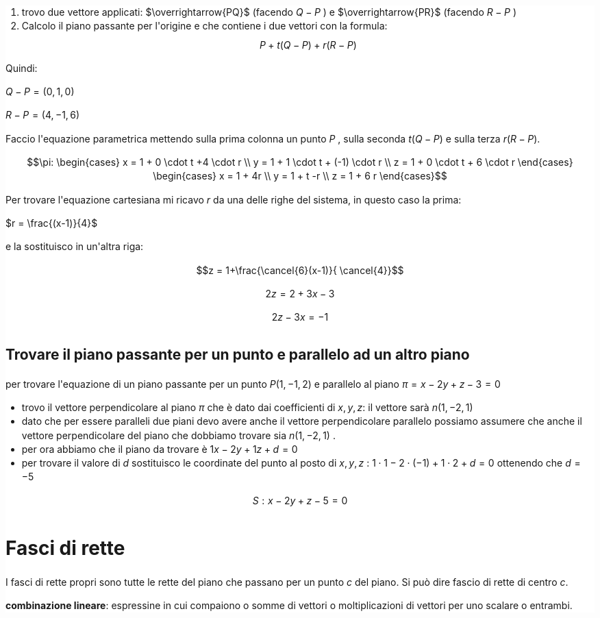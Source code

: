 1. trovo due vettore applicati: $\overrightarrow{PQ}$ (facendo $Q-P$ ) e $\overrightarrow{PR}$ (facendo $R-P$ )
2. Calcolo il piano passante per l'origine e che contiene i due vettori con la formula:
$$P + t(Q-P) + r(R-P)$$

Quindi:

$Q-P = (0,1,0)$

$R-P = (4,-1,6)$

Faccio l'equazione parametrica mettendo sulla prima colonna un punto $P$ , sulla seconda $t(Q-P)$ e sulla terza $r(R-P)$.

$$\pi: \begin{cases} x = 1 + 0 \cdot t +4 \cdot r  \\
y = 1 + 1 \cdot t  + (-1) \cdot r  \\
z = 1 + 0 \cdot t + 6 \cdot r  \end{cases}
\begin{cases} x = 1 +  4r  \\
y = 1 +  t  -r \\
z = 1 + 6 r  \end{cases}$$

Per trovare l'equazione cartesiana mi ricavo $r$ da una delle righe del sistema, in questo caso la prima:

$r = \frac{(x-1)}{4}$

e la sostituisco in un'altra riga:

$$z = 1+\frac{\cancel{6}(x-1)}{ \cancel{4}}$$

$$2z = 2+3x-3$$

$$2z -3x = -1$$

## Trovare il piano passante per un punto e parallelo ad un altro piano

per trovare l'equazione di un piano passante per un punto $P(1,-1,2)$ e parallelo al piano $\pi = x-2y+z-3=0$

- trovo il vettore perpendicolare al piano $\pi$ che è dato dai coefficienti di $x, y, z$: 
	il vettore sarà $n(1,-2,1)$
- dato che per essere paralleli due piani devo avere anche il vettore perpendicolare parallelo possiamo assumere che anche il vettore perpendicolare del piano che dobbiamo trovare sia $n(1,-2,1)$ .
- per ora abbiamo che il piano da trovare è $1x - 2y + 1z + d = 0$
- per trovare il valore di $d$ sostituisco le coordinate del punto al posto di $x,y,z$ :
	$1\cdot 1 -2 \cdot (-1) + 1 \cdot 2 + d = 0$ ottenendo che $d=-5$

$$S: x - 2y + z - 5 = 0$$

# Fasci di rette

I fasci di rette propri sono tutte le rette del piano che passano per un punto $c$ del piano. Si può dire fascio di rette di centro $c$.

**combinazione lineare**: espressine in cui compaiono o somme di vettori o moltiplicazioni di vettori per uno scalare o entrambi.
